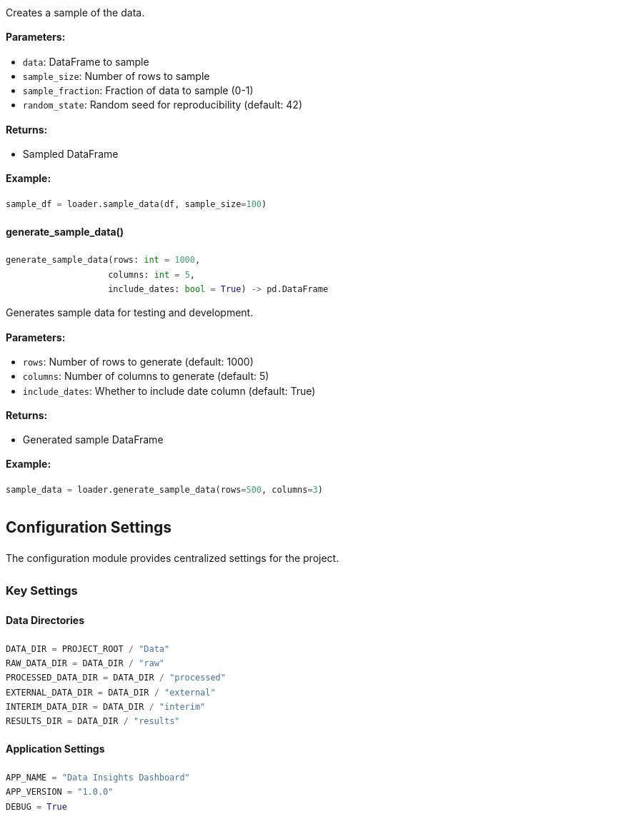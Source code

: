 Creates a sample of the data.

**Parameters:**
- `data`: DataFrame to sample
- `sample_size`: Number of rows to sample
- `sample_fraction`: Fraction of data to sample (0-1)
- `random_state`: Random seed for reproducibility (default: 42)

**Returns:**
- Sampled DataFrame

**Example:**
```python
sample_df = loader.sample_data(df, sample_size=100)
```

#### generate_sample_data()

```python
generate_sample_data(rows: int = 1000, 
                    columns: int = 5,
                    include_dates: bool = True) -> pd.DataFrame
```

Generates sample data for testing and development.

**Parameters:**
- `rows`: Number of rows to generate (default: 1000)
- `columns`: Number of columns to generate (default: 5)
- `include_dates`: Whether to include date column (default: True)

**Returns:**
- Generated sample DataFrame

**Example:**
```python
sample_data = loader.generate_sample_data(rows=500, columns=3)
```

## Configuration Settings

The configuration module provides centralized settings for the project.

### Key Settings

#### Data Directories
```python
DATA_DIR = PROJECT_ROOT / "Data"
RAW_DATA_DIR = DATA_DIR / "raw"
PROCESSED_DATA_DIR = DATA_DIR / "processed"
EXTERNAL_DATA_DIR = DATA_DIR / "external"
INTERIM_DATA_DIR = DATA_DIR / "interim"
RESULTS_DIR = DATA_DIR / "results"
```

#### Application Settings
```python
APP_NAME = "Data Insights Dashboard"
APP_VERSION = "1.0.0"
DEBUG = True
```
